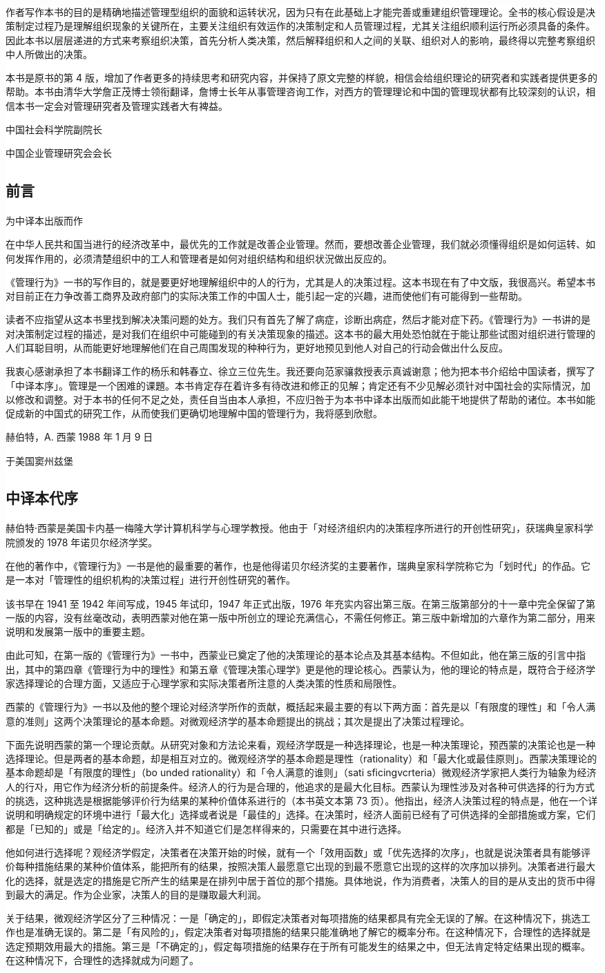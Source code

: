作者写作本书的目的是精确地描述管理型组织的面貌和运转状况，因为只有在此基础上才能完善或重建组织管理理论。全书的核心假设是决策制定过程乃是理解组织现象的关键所在，主要关注组织有效运作的决策制定和人员管理过程，尤其关注组织顺利运行所必须具备的条件。因此本书以层层递进的方式来考察组织决策，首先分析人类决策，然后解释组织和人之间的关联、组织对人的影响，最终得以完整考察组织中人所做出的决策。

本书是原书的第 4 版，增加了作者更多的持续思考和研究内容，并保持了原文完整的样貌，相信会给组织理论的研究者和实践者提供更多的帮助。本书由清华大学詹正茂博士领衔翻译，詹博士长年从事管理咨询工作，对西方的管理理论和中国的管理现状都有比较深刻的认识，相信本书一定会对管理研究者及管理实践者大有裨益。

中国社会科学院副院长

中国企业管理研究会会长

## 前言

为中译本出版而作

在中华人民共和国当进行的经济改革中，最优先的工作就是改善企业管理。然而，要想改善企业管理，我们就必须懂得组织是如何运转、如何发挥作用的，必须清楚组织中的工人和管理者是如何对组织结构和组织状況做出反应的。

《管理行为》一书的写作目的，就是要更好地理解组织中的人的行为，尤其是人的决策过程。这本书现在有了中文版，我很高兴。希望本书对目前正在力争改善工商界及政府部门的实际决策工作的中国人士，能引起一定的兴趣，进而使他们有可能得到一些帮助。

读者不应指望从这本书里找到解决决策问题的处方。我们只有首先了解了病症，诊断出病症，然后才能对症下药。《管理行为》一书讲的是对决策制定过程的描述，是对我们在组织中可能碰到的有关决策现象的描述。这本书的最大用处恐怕就在于能让那些试图对组织进行管理的人们耳聪目明，从而能更好地理解他们在自己周围发现的种种行为，更好地预见到他人对自己的行动会做出什么反应。

我衷心感谢承担了本书翻译工作的杨乐和韩春立、徐立三位先生。我还要向范家骧救授表示真诚谢意；他为把本书介绍给中国读者，撰写了「中译本序」。管理是一个困难的课題。本书肯定存在着许多有待改进和修正的见解；肯定还有不少见解必须针对中国社会的实际情況，加以修改和调整。对于本书的任何不足之处，责任自当由本人承担，不应归咎于为本书中译本出版而如此能干地提供了帮助的诸位。本书如能促成新的中国式的研究工作，从而使我们更确切地理解中国的管理行为，我将感到欣慰。

赫伯特，A. 西蒙 1988 年 1 月 9 日

于美国窦州兹堡

## 中译本代序

赫伯特·西蒙是美国卡内基一梅隆大学计算机科学与心理学教授。他由于「对经济组织内的决策程序所进行的开创性研究」，获瑞典皇家科学院颁发的 1978 年诺贝尔经济学奖。

在他的著作中，《管理行为》一书是他的最重要的著作，也是他得诺贝尔经济奖的主要著作，瑞典皇家科学院称它为「划时代」的作品。它是一本对「管理性的组织机构的决策过程」进行开创性研究的著作。

该书早在 1941 至 1942 年间写成，1945 年试印，1947 年正式出版，1976 年充实内容出第三版。在第三版第部分的十一章中完全保留了第一版的内容，没有丝毫改动，表明西蒙对他在第一版中所创立的理论充满信心，不需任何修正。第三版中新增加的六章作为第二部分，用来说明和发展第一版中的重要主题。

由此可知，在第一版的《管理行为》一书中，西蒙业已奠定了他的决策理论的基本论点及其基本结构。不但如此，他在第三版的引言中指出，其中的第四章《管理行为中的理性》和第五章《管理决策心理学》更是他的理论核心。西蒙认为，他的理论的特点是，既符合于经济学家选择理论的合理方面，又适应于心理学家和实际决策者所注意的人类决策的性质和局限性。

西蒙的《管理行为》一书以及他的整个理论对经济学所作的贡献，概括起来最主要的有以下两方面：首先是以「有限度的理性」和「令人满意的准则」这两个决策理论的基本命题。对微观经济学的基本命题提出的挑战；其次是提出了决策过程理论。

下面先说明西蒙的第一个理论贡献。从研究对象和方法论来看，观经济学既是一种选择理论，也是一种决策理论，预西蒙的决策论也是一种选择理论。但是两者的基本命题，却是相互对立的。微观经济学的基本命题是理性（rationality）和「最大化或最佳原则」。西蒙决策理论的基本命题却是「有限度的理性」（bo unded rationality）和「令人满意的谁则」（sati sficingvcrteria）微观经济学家把人类行为轴象为经济人的行자，用它作为经济分析的前提条件。经济人的行为是合理的，他追求的是最大化目标。西蒙认为理性涉及对各种可供选择的行为方式的挑选，这种挑选是根据能够评价行为结果的某种价值体系进行的（本书英文本第 73 页）。他指出，经济人決策过程的特点是，他在一个详说明和明确规定的环境中进行「最大化」选择或者说是「最佳的」选择。在决策时，经济人面前已经有了可供选择的全部措施或方案，它们都是「已知的」或是「给定的」。经济入并不知道它们是怎样得来的，只需要在其中进行选择。

他如何进行选择呢？观经济学假定，决策者在决策开始的时候，就有一个「效用函数」或「优先选择的次序」，也就是说決策者具有能够评价每种措施结果的某种价值体系，能把所有的结果，按照决策人最愿意它出现的到最不愿意它出现的这样的次序加以排列。决策者进行最大化的选择，就是选定的措施是它所产生的结果是在排列中居于首位的那个措施。具体地说，作为消费者，决策人的目的是从支出的货币中得到最大的满足。作为企业家，决策人的目的是赚取最大利润。

关于结果，微观经济学区分了三种情况：一是「确定的」，即假定决策者对每项措施的结果都具有完全无误的了解。在这种情况下，挑选工作也是准确无误的。第二是「有风险的」，假定决策者对每项措施的结果只能准确地了解它的概率分布。在这种情况下，合理性的选择就是选定预期效用最大的措施。第三是「不确定的」，假定每项措施的结果存在于所有可能发生的结果之中，但无法肯定特定结果出现的概率。在这种情况下，合理性的选择就成为问题了。

